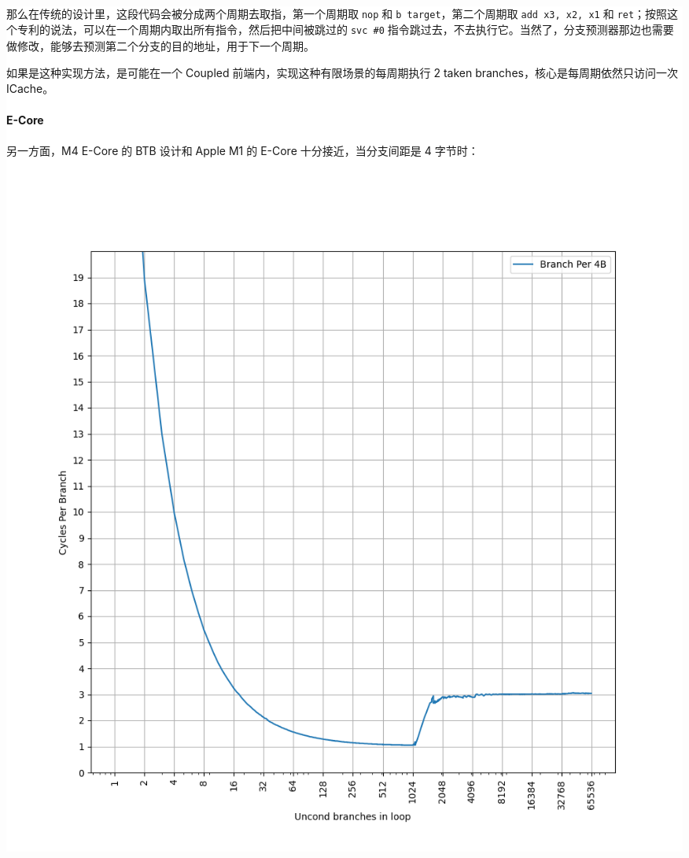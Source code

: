 那么在传统的设计里，这段代码会被分成两个周期去取指，第一个周期取 `nop` 和 `b target`，第二个周期取 `add x3, x2, x1` 和 `ret`；按照这个专利的说法，可以在一个周期内取出所有指令，然后把中间被跳过的 `svc #0` 指令跳过去，不去执行它。当然了，分支预测器那边也需要做修改，能够去预测第二个分支的目的地址，用于下一个周期。

如果是这种实现方法，是可能在一个 Coupled 前端内，实现这种有限场景的每周期执行 2 taken branches，核心是每周期依然只访问一次 ICache。

#### E-Core

另一方面，M4 E-Core 的 BTB 设计和 Apple M1 的 E-Core 十分接近，当分支间距是 4 字节时：

![](./apple-m4-e-core-btb-4b.png)
